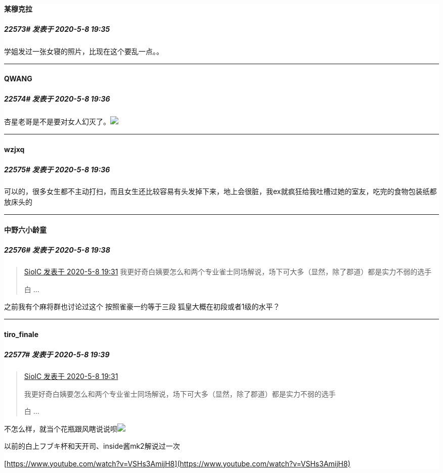####  某穆克拉  
##### 22573#       发表于 2020-5-8 19:35


学姐发过一张女寝的照片，比现在这个要乱一点。。


-----

####  QWANG  
##### 22574#       发表于 2020-5-8 19:36


杏星老哥是不是要对女人幻灭了。<img src="https://static.saraba1st.com/image/smiley/face2017/067.png" referrerpolicy="no-referrer">


-----

####  wzjxq  
##### 22575#       发表于 2020-5-8 19:36


可以的，很多女生都不主动打扫，而且女生还比较容易有头发掉下来，地上会很脏，我ex就疯狂给我吐槽过她的室友，吃完的食物包装纸都放床头的


-----

####  中野六小龄童  
##### 22576#       发表于 2020-5-8 19:38


<blockquote><a href="httphttps://bbs.saraba1st.com/2b/forum.php?mod=redirect&amp;goto=findpost&amp;pid=47348036&amp;ptid=1924531" target="_blank">SiolC 发表于 2020-5-8 19:31</a>
我更好奇白姨要怎么和两个专业雀士同场解说，场下可大多（显然，除了郡道）都是实力不弱的选手

白 ...</blockquote>
之前我有个麻将群也讨论过这个 按照雀豪一约等于三段 狐皇大概在初段或者1级的水平？


-----

####  tiro_finale  
##### 22577#       发表于 2020-5-8 19:39


<blockquote><a href="httphttps://bbs.saraba1st.com/2b/forum.php?mod=redirect&amp;goto=findpost&amp;pid=47348036&amp;ptid=1924531" target="_blank">SiolC 发表于 2020-5-8 19:31</a>

我更好奇白姨要怎么和两个专业雀士同场解说，场下可大多（显然，除了郡道）都是实力不弱的选手


白 ...</blockquote>
不怎么样，就当个花瓶跟风瞎说说呗<img src="https://static.saraba1st.com/image/smiley/face2017/044.png" referrerpolicy="no-referrer">

以前的白上フブキ杯和天开司、inside酱mk2解说过一次

[https://www.youtube.com/watch?v=VSHs3AmijH8](https://www.youtube.com/watch?v=VSHs3AmijH8)

